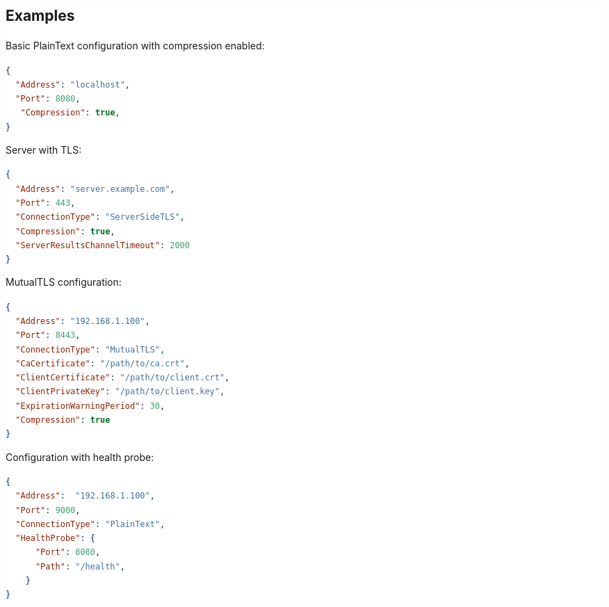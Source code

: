 

## Examples

Basic PlainText configuration with compression enabled:

```json
{
  "Address": "localhost",
  "Port": 8080,
   "Compression": true,
}
```



Server with TLS:

```json
{
  "Address": "server.example.com",
  "Port": 443,
  "ConnectionType": "ServerSideTLS",
  "Compression": true,
  "ServerResultsChannelTimeout": 2000
}
```



MutualTLS configuration:

```json
{
  "Address": "192.168.1.100",
  "Port": 8443,
  "ConnectionType": "MutualTLS",
  "CaCertificate": "/path/to/ca.crt",
  "ClientCertificate": "/path/to/client.crt",
  "ClientPrivateKey": "/path/to/client.key",
  "ExpirationWarningPeriod": 30,
  "Compression": true
}
```



Configuration with health probe:

```json
{
  "Address":  "192.168.1.100",
  "Port": 9000,
  "ConnectionType": "PlainText",
  "HealthProbe": {
      "Port": 8080,
      "Path": "/health",
    }
}
```

